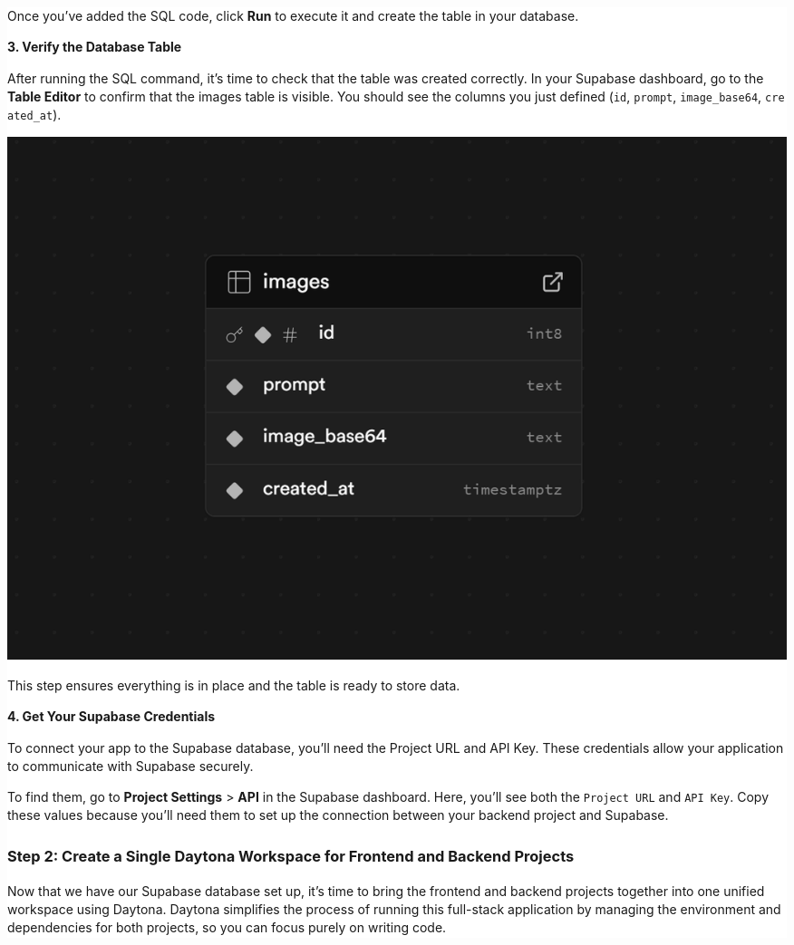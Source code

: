 Once you’ve added the SQL code, click **Run** to execute it and create the table in your database.

**3. Verify the Database Table**

After running the SQL command, it’s time to check that the table was created correctly. In your Supabase dashboard, go to the **Table Editor** to confirm that the images table is visible. You should see the columns you just defined (`id`, `prompt`, `image_base64`, `created_at`).

![](/docs/assets/supabase-table-image.png)

This step ensures everything is in place and the table is ready to store data.

**4. Get Your Supabase Credentials**

To connect your app to the Supabase database, you’ll need the Project URL and API Key. These credentials allow your application to communicate with Supabase securely.

To find them, go to **Project Settings** > **API** in the Supabase dashboard. Here, you’ll see both the `Project URL` and `API Key`. Copy these values because you’ll need them to set up the connection between your backend project and Supabase.

### Step 2: Create a Single Daytona Workspace for Frontend and Backend Projects

Now that we have our Supabase database set up, it’s time to bring the frontend and backend projects together into one unified workspace using Daytona. Daytona simplifies the process of running this full-stack application by managing the environment and dependencies for both projects, so you can focus purely on writing code.
